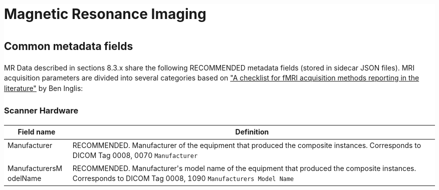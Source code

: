 # Magnetic Resonance Imaging

## Common metadata fields

MR Data described in sections 8.3.x share the following RECOMMENDED metadata
fields (stored in sidecar JSON files). MRI acquisition parameters are divided
into several categories based on
["A checklist for fMRI acquisition methods reporting in the literature"](https://thewinnower.com/papers/977-a-checklist-for-fmri-acquisition-methods-reporting-in-the-literature)
by Ben Inglis:

### Scanner Hardware

| Field name                    | Definition                                                                                                                                                                                                                                                                                                                                                                                                                                                                                                                                                                                                                                                                                                                                                                                                                                                                                                                                                                                                                                                                                                               |
|------------------------------------------------------------------------------------------------------------------------------------------------------------------------------------------------------------------------------------------------------------------------------------------------------------------------------------------------------------------------------------------------------------------------------------------------------------ | ---------------------------------------------------------------------------------------------------------------------------------------------------------------------------------------------------------------------------------------------------------------------------------------------------------------------------------------------------------------------------------------------------------------------------------------------------------------------------------------------------------------------------------------------------------------------------------------------------------------------------------------------------------------------------------------------------------------------------------------------------------------------------------------------------------------------------------------------------------------------------------------------------------------------------------------------------------------------------------------------------------------------------------------------------------------------------------------------------------------------- |
| Manufacturer                  | RECOMMENDED. Manufacturer of the equipment that produced the composite instances. Corresponds to DICOM Tag 0008, 0070 `Manufacturer`                                                                                                                                                                                                                                                                                                                                                                                                                                                                                                                                                                                                                                                                                                                                                                                                                                                                                                                                                                                     |
| ManufacturersModelName        | RECOMMENDED. Manufacturer's model name of the equipment that produced the composite instances. Corresponds to DICOM Tag 0008, 1090 `Manufacturers Model Name`                                                                                                                                                                                                                                                                                                                                                                                                                                                                                                                                                                                                                                                                                                                                                                                                                                                                                                                                                            |